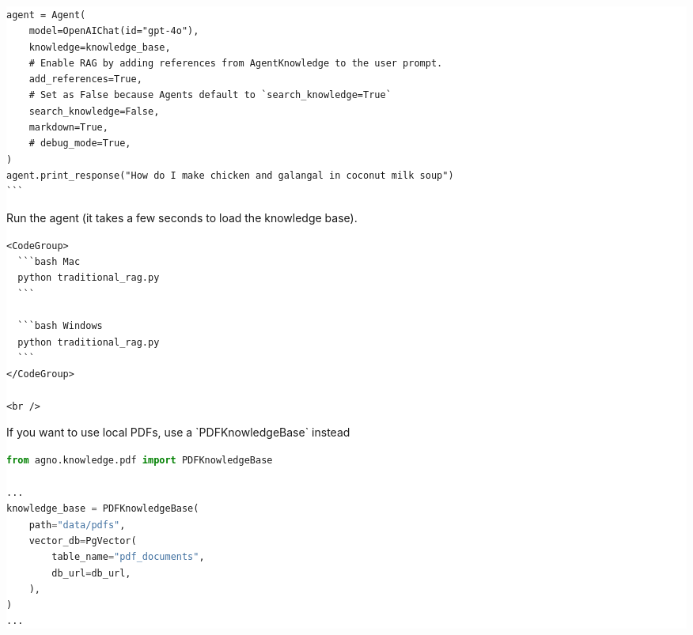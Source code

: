     agent = Agent(
        model=OpenAIChat(id="gpt-4o"),
        knowledge=knowledge_base,
        # Enable RAG by adding references from AgentKnowledge to the user prompt.
        add_references=True,
        # Set as False because Agents default to `search_knowledge=True`
        search_knowledge=False,
        markdown=True,
        # debug_mode=True,
    )
    agent.print_response("How do I make chicken and galangal in coconut milk soup")
    ```
  </Step>

  <Step title="Run the agent">
    Run the agent (it takes a few seconds to load the knowledge base).

    <CodeGroup>
      ```bash Mac
      python traditional_rag.py
      ```

      ```bash Windows
      python traditional_rag.py
      ```
    </CodeGroup>

    <br />
  </Step>
</Steps>

<Accordion title="How to use local PDFs" icon="file-pdf" iconType="duotone">
  If you want to use local PDFs, use a `PDFKnowledgeBase` instead

  ```python agent.py
  from agno.knowledge.pdf import PDFKnowledgeBase

  ...
  knowledge_base = PDFKnowledgeBase(
      path="data/pdfs",
      vector_db=PgVector(
          table_name="pdf_documents",
          db_url=db_url,
      ),
  )
  ...
  ```
</Accordion>
